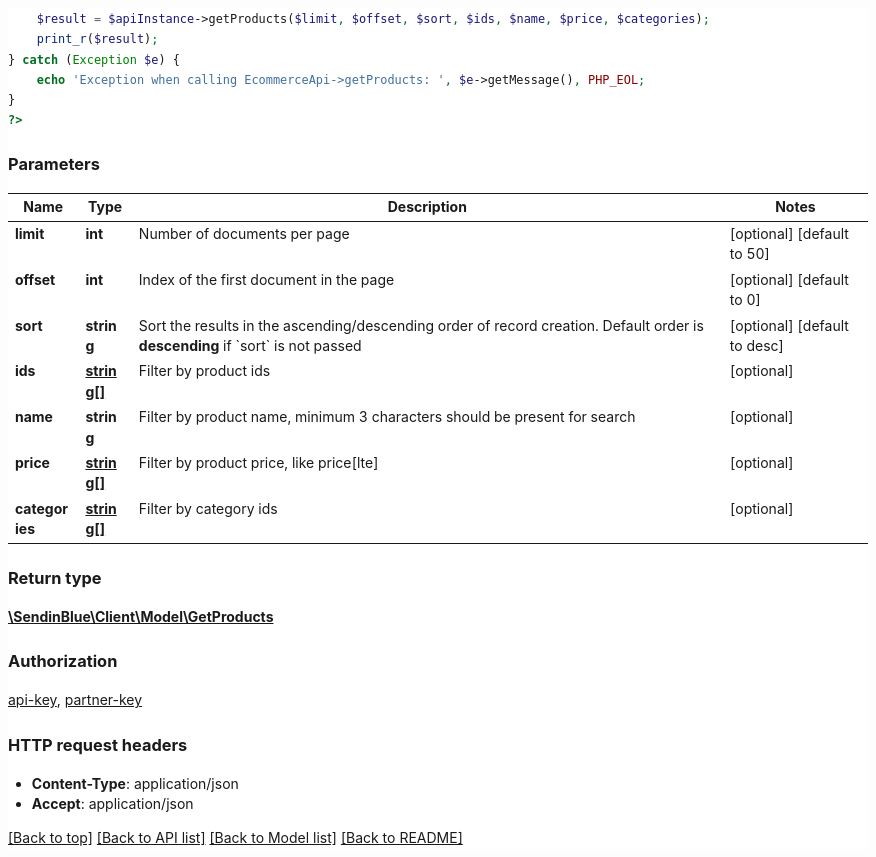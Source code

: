```php
    $result = $apiInstance->getProducts($limit, $offset, $sort, $ids, $name, $price, $categories);
    print_r($result);
} catch (Exception $e) {
    echo 'Exception when calling EcommerceApi->getProducts: ', $e->getMessage(), PHP_EOL;
}
?>
```

### Parameters

Name | Type | Description  | Notes
------------- | ------------- | ------------- | -------------
 **limit** | **int**| Number of documents per page | [optional] [default to 50]
 **offset** | **int**| Index of the first document in the page | [optional] [default to 0]
 **sort** | **string**| Sort the results in the ascending/descending order of record creation. Default order is **descending** if &#x60;sort&#x60; is not passed | [optional] [default to desc]
 **ids** | [**string[]**](../Model/string.md)| Filter by product ids | [optional]
 **name** | **string**| Filter by product name, minimum 3 characters should be present for search | [optional]
 **price** | [**string[]**](../Model/string.md)| Filter by product price, like price[lte] | [optional]
 **categories** | [**string[]**](../Model/string.md)| Filter by category ids | [optional]

### Return type

[**\SendinBlue\Client\Model\GetProducts**](../Model/GetProducts.md)

### Authorization

[api-key](../../README.md#api-key), [partner-key](../../README.md#partner-key)

### HTTP request headers

 - **Content-Type**: application/json
 - **Accept**: application/json

[[Back to top]](#) [[Back to API list]](../../README.md#documentation-for-api-endpoints) [[Back to Model list]](../../README.md#documentation-for-models) [[Back to README]](../../README.md)

